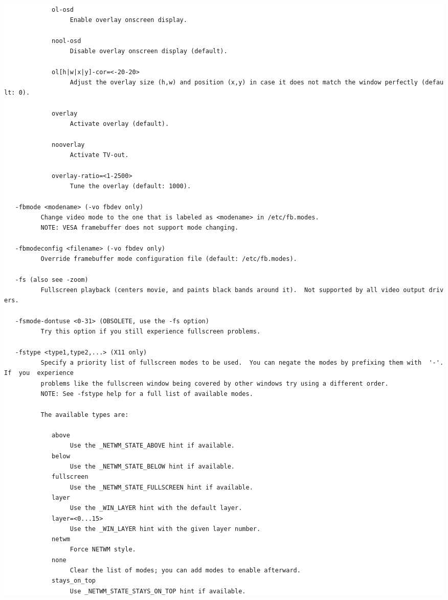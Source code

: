                 ol-osd
                      Enable overlay onscreen display.

                 nool-osd
                      Disable overlay onscreen display (default).

                 ol[h|w|x|y]-cor=<-20-20>
                      Adjust the overlay size (h,w) and position (x,y) in case it does not match the window perfectly (default: 0).

                 overlay
                      Activate overlay (default).

                 nooverlay
                      Activate TV-out.

                 overlay-ratio=<1-2500>
                      Tune the overlay (default: 1000).

       -fbmode <modename> (-vo fbdev only)
              Change video mode to the one that is labeled as <modename> in /etc/fb.modes.
              NOTE: VESA framebuffer does not support mode changing.

       -fbmodeconfig <filename> (-vo fbdev only)
              Override framebuffer mode configuration file (default: /etc/fb.modes).

       -fs (also see -zoom)
              Fullscreen playback (centers movie, and paints black bands around it).  Not supported by all video output drivers.

       -fsmode-dontuse <0-31> (OBSOLETE, use the -fs option)
              Try this option if you still experience fullscreen problems.

       -fstype <type1,type2,...> (X11 only)
              Specify a priority list of fullscreen modes to be used.  You can negate the modes by prefixing them with  '-'.   If  you  experience
              problems like the fullscreen window being covered by other windows try using a different order.
              NOTE: See -fstype help for a full list of available modes.

              The available types are:

                 above
                      Use the _NETWM_STATE_ABOVE hint if available.
                 below
                      Use the _NETWM_STATE_BELOW hint if available.
                 fullscreen
                      Use the _NETWM_STATE_FULLSCREEN hint if available.
                 layer
                      Use the _WIN_LAYER hint with the default layer.
                 layer=<0...15>
                      Use the _WIN_LAYER hint with the given layer number.
                 netwm
                      Force NETWM style.
                 none
                      Clear the list of modes; you can add modes to enable afterward.
                 stays_on_top
                      Use _NETWM_STATE_STAYS_ON_TOP hint if available.
